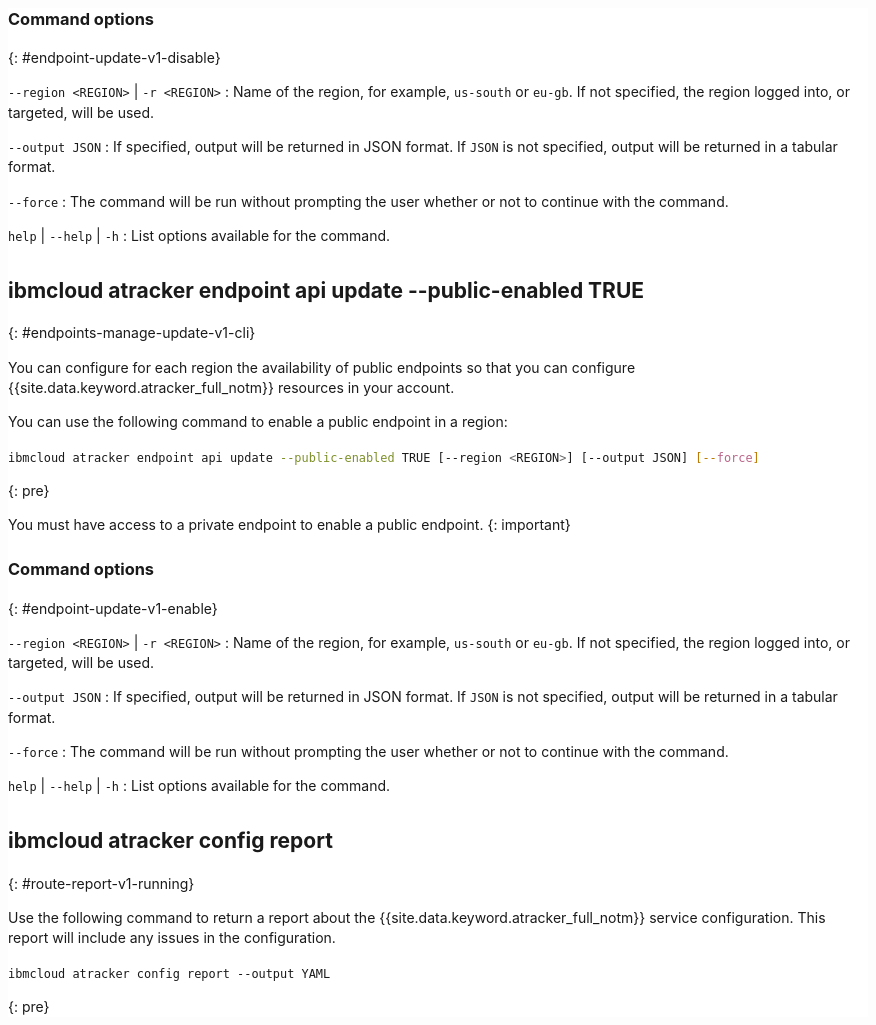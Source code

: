 ### Command options 
{: #endpoint-update-v1-disable}

`--region <REGION>` | `-r <REGION>`
:   Name of the region, for example, `us-south` or `eu-gb`. If not specified, the region logged into, or targeted, will be used.

`--output JSON`
:   If specified, output will be returned in JSON format.  If `JSON` is not specified, output will be returned in a tabular format.

`--force`
:   The command will be run without prompting the user whether or not to continue with the command.

`help` | `--help` | `-h`
:   List options available for the command.

## ibmcloud atracker endpoint api update --public-enabled TRUE
{: #endpoints-manage-update-v1-cli}

You can configure for each region the availability of public endpoints so that you can configure {{site.data.keyword.atracker_full_notm}} resources in your account.

You can use the following command to enable a public endpoint in a region:

```sh
ibmcloud atracker endpoint api update --public-enabled TRUE [--region <REGION>] [--output JSON] [--force]
```
{: pre}

You must have access to a private endpoint to enable a public endpoint. 
{: important}

### Command options 
{: #endpoint-update-v1-enable}

`--region <REGION>` | `-r <REGION>`
:   Name of the region, for example, `us-south` or `eu-gb`. If not specified, the region logged into, or targeted, will be used.

`--output JSON`
:   If specified, output will be returned in JSON format.  If `JSON` is not specified, output will be returned in a tabular format.

`--force`
:   The command will be run without prompting the user whether or not to continue with the command.

`help` | `--help` | `-h`
:   List options available for the command.

## ibmcloud atracker config report
{: #route-report-v1-running}

Use the following command to return a report about the {{site.data.keyword.atracker_full_notm}} service configuration.  This report will include any issues in the configuration. 

```text
ibmcloud atracker config report --output YAML 
```
{: pre}


